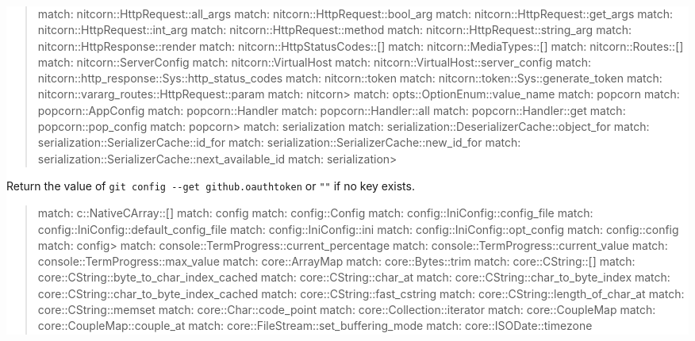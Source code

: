 > match: nitcorn::HttpRequest::all_args
> match: nitcorn::HttpRequest::bool_arg
> match: nitcorn::HttpRequest::get_args
> match: nitcorn::HttpRequest::int_arg
> match: nitcorn::HttpRequest::method
> match: nitcorn::HttpRequest::string_arg
> match: nitcorn::HttpResponse::render
> match: nitcorn::HttpStatusCodes::[]
> match: nitcorn::MediaTypes::[]
> match: nitcorn::Routes::[]
> match: nitcorn::ServerConfig
> match: nitcorn::VirtualHost
> match: nitcorn::VirtualHost::server_config
> match: nitcorn::http_response::Sys::http_status_codes
> match: nitcorn::token
> match: nitcorn::token::Sys::generate_token
> match: nitcorn::vararg_routes::HttpRequest::param
> match: nitcorn>
> match: opts::OptionEnum::value_name
> match: popcorn
> match: popcorn::AppConfig
> match: popcorn::Handler
> match: popcorn::Handler::all
> match: popcorn::Handler::get
> match: popcorn::pop_config
> match: popcorn>
> match: serialization
> match: serialization::DeserializerCache::object_for
> match: serialization::SerializerCache::id_for
> match: serialization::SerializerCache::new_id_for
> match: serialization::SerializerCache::next_available_id
> match: serialization>

Return the value of `git config --get github.oauthtoken`
or `""` if no key exists.

> match: c::NativeCArray::[]
> match: config
> match: config::Config
> match: config::IniConfig::config_file
> match: config::IniConfig::default_config_file
> match: config::IniConfig::ini
> match: config::IniConfig::opt_config
> match: config::config
> match: config>
> match: console::TermProgress::current_percentage
> match: console::TermProgress::current_value
> match: console::TermProgress::max_value
> match: core::ArrayMap
> match: core::Bytes::trim
> match: core::CString::[]
> match: core::CString::byte_to_char_index_cached
> match: core::CString::char_at
> match: core::CString::char_to_byte_index
> match: core::CString::char_to_byte_index_cached
> match: core::CString::fast_cstring
> match: core::CString::length_of_char_at
> match: core::CString::memset
> match: core::Char::code_point
> match: core::Collection::iterator
> match: core::CoupleMap
> match: core::CoupleMap::couple_at
> match: core::FileStream::set_buffering_mode
> match: core::ISODate::timezone